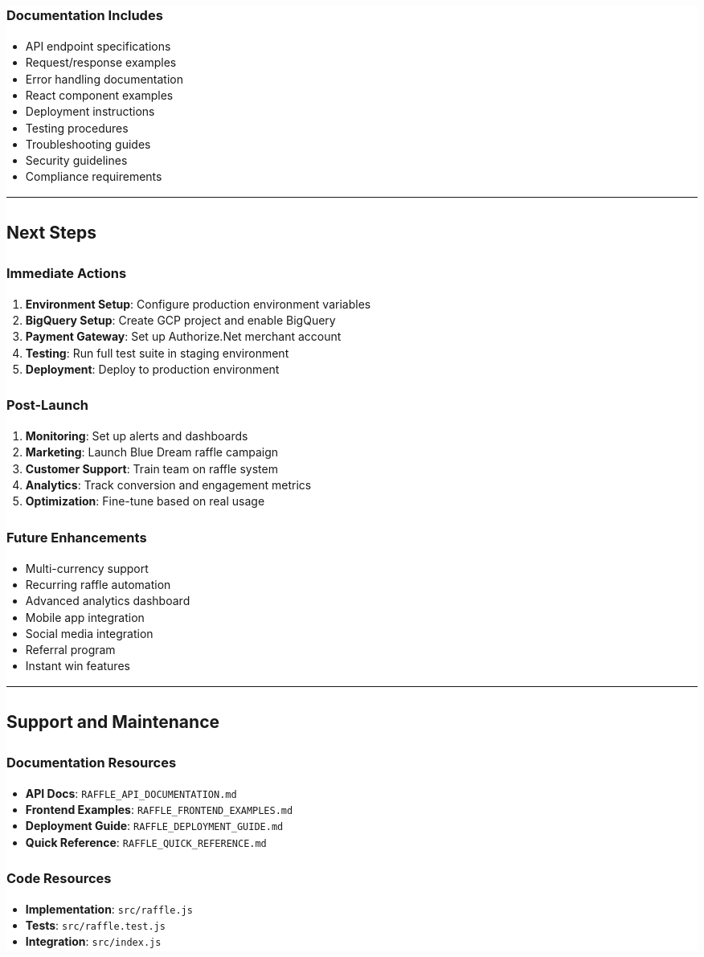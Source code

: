 ### Documentation Includes
- API endpoint specifications
- Request/response examples
- Error handling documentation
- React component examples
- Deployment instructions
- Testing procedures
- Troubleshooting guides
- Security guidelines
- Compliance requirements

---

## Next Steps

### Immediate Actions
1. **Environment Setup**: Configure production environment variables
2. **BigQuery Setup**: Create GCP project and enable BigQuery
3. **Payment Gateway**: Set up Authorize.Net merchant account
4. **Testing**: Run full test suite in staging environment
5. **Deployment**: Deploy to production environment

### Post-Launch
1. **Monitoring**: Set up alerts and dashboards
2. **Marketing**: Launch Blue Dream raffle campaign
3. **Customer Support**: Train team on raffle system
4. **Analytics**: Track conversion and engagement metrics
5. **Optimization**: Fine-tune based on real usage

### Future Enhancements
- Multi-currency support
- Recurring raffle automation
- Advanced analytics dashboard
- Mobile app integration
- Social media integration
- Referral program
- Instant win features

---

## Support and Maintenance

### Documentation Resources
- **API Docs**: `RAFFLE_API_DOCUMENTATION.md`
- **Frontend Examples**: `RAFFLE_FRONTEND_EXAMPLES.md`
- **Deployment Guide**: `RAFFLE_DEPLOYMENT_GUIDE.md`
- **Quick Reference**: `RAFFLE_QUICK_REFERENCE.md`

### Code Resources
- **Implementation**: `src/raffle.js`
- **Tests**: `src/raffle.test.js`
- **Integration**: `src/index.js`
